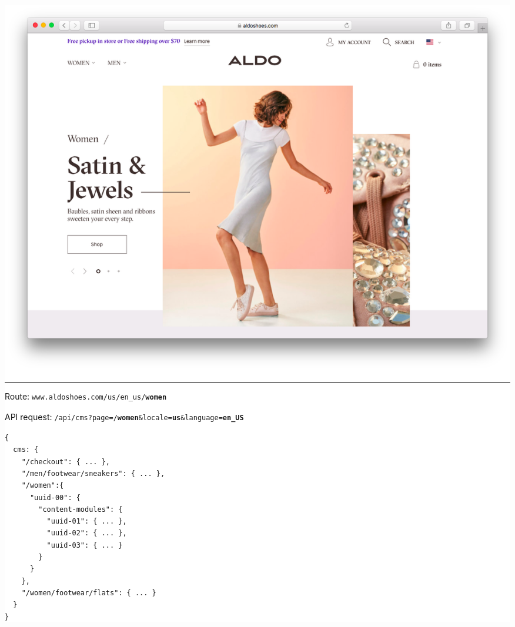 ![Women](content/images/new-women.png)

---

<p>
  Route: <code data-noescape>www.aldoshoes.com/us/en_us/<span style="font-weight:bold;">women</span></code>
</p>
<p>
  API request: <code data-noescape>/api/cms?page=/<span style="font-weight:bold;">women</span>&locale=<span style="font-weight:bold;">us</span>&language=<span style="font-weight:bold;">en_US</span></code>
</p>

<pre><code data-noescape><span class="fragment" data-fragment-index="2">{
  cms: {
    "/checkout": { ... },
    "/men/footwear/sneakers": { ... },
    "/women":{</span>
      <span class="fragment" data-fragment-index="1">"uuid-00": {  
        "content-modules": {
          "uuid-01": { ... },
          "uuid-02": { ... },
          "uuid-03": { ... }
        }
      }</span><span class="fragment" data-fragment-index="2">
    },
    "/women/footwear/flats": { ... }
  }
}</span></code></pre>

